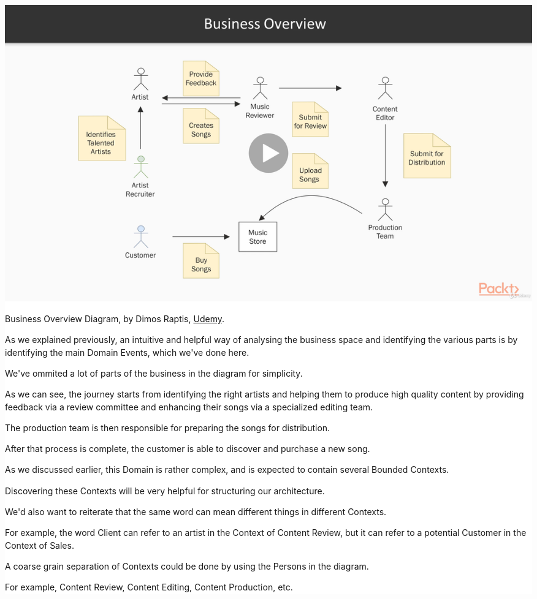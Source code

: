 ![Business Overview Diagram](images/Captura-de-tela-de-2020-01-31-16-07-57.png)

Business Overview Diagram, by Dimos Raptis, [Udemy](https://www.udemy.com/course/microservices-architecture/).

As we explained previously, an intuitive and helpful way of analysing the business space and identifying the various parts is by identifying the main Domain Events, which we've done here.

We've ommited a lot of parts of the business in the diagram for simplicity.

As we can see, the journey starts from identifying the right artists and helping them to produce high quality content by providing feedback via a review committee and enhancing their songs via a specialized editing team.

The production team is then responsible for preparing the songs for distribution.

After that process is complete, the customer is able to discover and purchase a new song.

As we discussed earlier, this Domain is rather complex, and is expected to contain several Bounded Contexts. 

Discovering these Contexts will be very helpful for structuring our architecture.

We'd also want to reiterate that the same word can mean different things in different Contexts.

For example, the word Client can refer to an artist in the Context of Content Review, but it can refer to a potential Customer in the Context of Sales.

A coarse grain separation of Contexts could be done by using the Persons in the diagram.

For example, Content Review, Content Editing, Content Production, etc.
